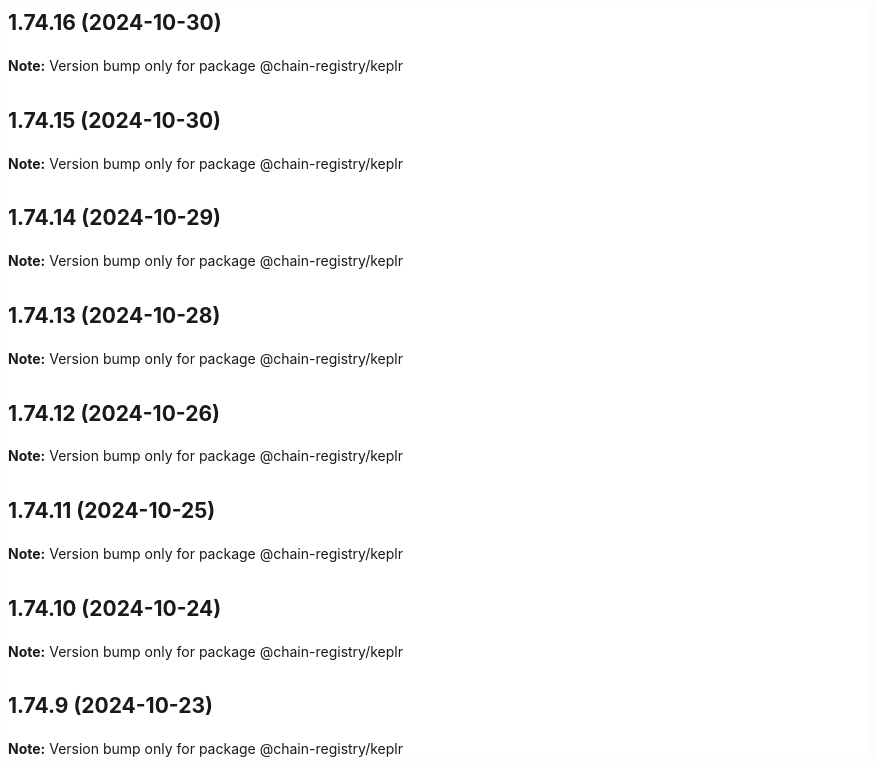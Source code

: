 


## 1.74.16 (2024-10-30)

**Note:** Version bump only for package @chain-registry/keplr





## 1.74.15 (2024-10-30)

**Note:** Version bump only for package @chain-registry/keplr





## 1.74.14 (2024-10-29)

**Note:** Version bump only for package @chain-registry/keplr





## 1.74.13 (2024-10-28)

**Note:** Version bump only for package @chain-registry/keplr





## 1.74.12 (2024-10-26)

**Note:** Version bump only for package @chain-registry/keplr





## 1.74.11 (2024-10-25)

**Note:** Version bump only for package @chain-registry/keplr





## 1.74.10 (2024-10-24)

**Note:** Version bump only for package @chain-registry/keplr





## 1.74.9 (2024-10-23)

**Note:** Version bump only for package @chain-registry/keplr
